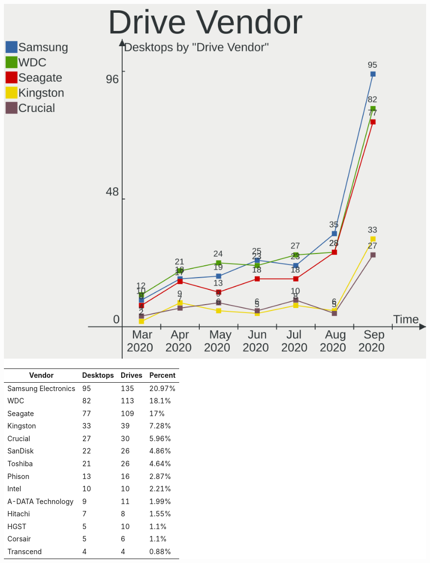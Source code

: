 ![Drive Vendor](./images/line_chart/drive_vendor.svg)

| Vendor                | Desktops | Drives | Percent |
|-----------------------|----------|--------|---------|
| Samsung Electronics   | 95       | 135    | 20.97%  |
| WDC                   | 82       | 113    | 18.1%   |
| Seagate               | 77       | 109    | 17%     |
| Kingston              | 33       | 39     | 7.28%   |
| Crucial               | 27       | 30     | 5.96%   |
| SanDisk               | 22       | 26     | 4.86%   |
| Toshiba               | 21       | 26     | 4.64%   |
| Phison                | 13       | 16     | 2.87%   |
| Intel                 | 10       | 10     | 2.21%   |
| A-DATA Technology     | 9        | 11     | 1.99%   |
| Hitachi               | 7        | 8      | 1.55%   |
| HGST                  | 5        | 10     | 1.1%    |
| Corsair               | 5        | 6      | 1.1%    |
| Transcend             | 4        | 4      | 0.88%   |